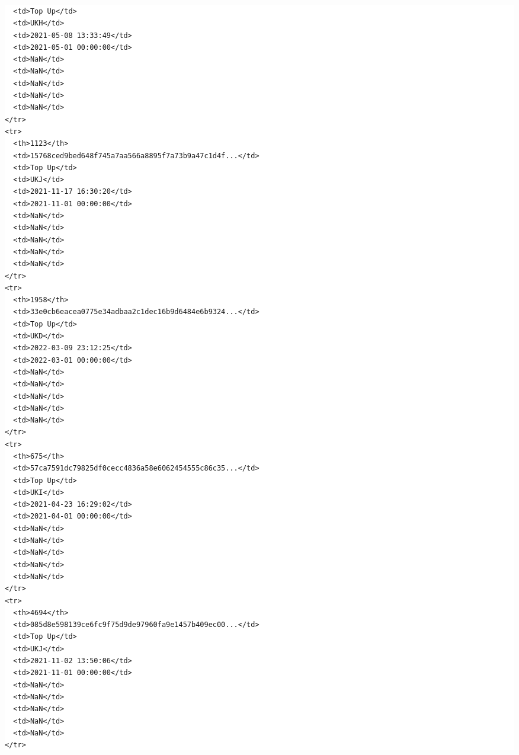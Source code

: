      <td>Top Up</td>
      <td>UKH</td>
      <td>2021-05-08 13:33:49</td>
      <td>2021-05-01 00:00:00</td>
      <td>NaN</td>
      <td>NaN</td>
      <td>NaN</td>
      <td>NaN</td>
      <td>NaN</td>
    </tr>
    <tr>
      <th>1123</th>
      <td>15768ced9bed648f745a7aa566a8895f7a73b9a47c1d4f...</td>
      <td>Top Up</td>
      <td>UKJ</td>
      <td>2021-11-17 16:30:20</td>
      <td>2021-11-01 00:00:00</td>
      <td>NaN</td>
      <td>NaN</td>
      <td>NaN</td>
      <td>NaN</td>
      <td>NaN</td>
    </tr>
    <tr>
      <th>1958</th>
      <td>33e0cb6eacea0775e34adbaa2c1dec16b9d6484e6b9324...</td>
      <td>Top Up</td>
      <td>UKD</td>
      <td>2022-03-09 23:12:25</td>
      <td>2022-03-01 00:00:00</td>
      <td>NaN</td>
      <td>NaN</td>
      <td>NaN</td>
      <td>NaN</td>
      <td>NaN</td>
    </tr>
    <tr>
      <th>675</th>
      <td>57ca7591dc79825df0cecc4836a58e6062454555c86c35...</td>
      <td>Top Up</td>
      <td>UKI</td>
      <td>2021-04-23 16:29:02</td>
      <td>2021-04-01 00:00:00</td>
      <td>NaN</td>
      <td>NaN</td>
      <td>NaN</td>
      <td>NaN</td>
      <td>NaN</td>
    </tr>
    <tr>
      <th>4694</th>
      <td>085d8e598139ce6fc9f75d9de97960fa9e1457b409ec00...</td>
      <td>Top Up</td>
      <td>UKJ</td>
      <td>2021-11-02 13:50:06</td>
      <td>2021-11-01 00:00:00</td>
      <td>NaN</td>
      <td>NaN</td>
      <td>NaN</td>
      <td>NaN</td>
      <td>NaN</td>
    </tr>
  </tbody>
</table>